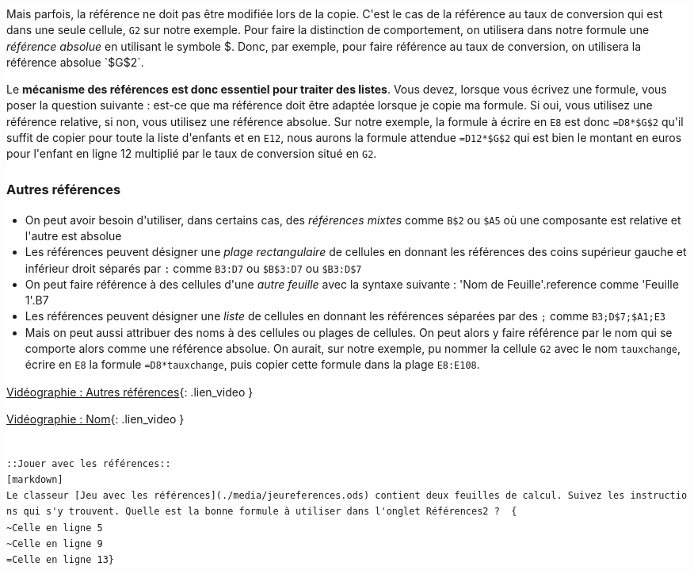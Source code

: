 Mais parfois, la référence ne doit pas être modifiée lors de la
copie. C'est le cas de la référence au taux de conversion qui est dans
une seule cellule, `G2` sur notre exemple. Pour faire la distinction de
comportement, on utilisera dans notre formule une *référence absolue*
en utilisant le symbole $. Donc, par exemple, pour faire référence au
taux de conversion, on utilisera la référence absolue `$G$2`.

Le **mécanisme des références est donc essentiel pour traiter des
listes**. Vous devez, lorsque vous écrivez une formule, vous poser la
question suivante : est-ce que ma référence doit être adaptée lorsque
je copie ma formule. Si oui, vous utilisez une référence relative, si
non, vous utilisez une référence absolue. Sur notre exemple, la
formule à écrire en `E8` est donc `=D8*$G$2` qu'il suffit de copier
pour toute la liste d'enfants et en `E12`, nous aurons la formule
attendue `=D12*$G$2` qui est bien le montant en euros pour l'enfant en
ligne 12 multiplié par le taux de conversion situé en `G2`.

### Autres références

- On peut avoir besoin d'utiliser, dans certains cas, des *références
  mixtes* comme `B$2` ou `$A5` où une composante est relative et l'autre
  est absolue
- Les références peuvent désigner une *plage rectangulaire* de cellules
  en donnant les références des coins supérieur gauche
  et inférieur droit séparés par `:` comme `B3:D7` ou `$B$3:D7` ou `$B3:D$7`
- On peut faire référence à des cellules d'une *autre feuille* avec la
  syntaxe suivante : 'Nom de Feuille'.reference comme 'Feuille 1'.B7
- Les références peuvent désigner une *liste* de cellules en donnant
  les références séparées par des `;` comme `B3;D$7;$A1;E3`
- Mais on peut aussi attribuer des noms à des cellules ou plages de
  cellules. On peut alors y faire référence par le nom qui se comporte
  alors comme une référence absolue. On aurait, sur notre exemple, pu
  nommer la cellule `G2` avec le nom `tauxchange`, écrire en `E8` la
  formule `=D8*tauxchange`, puis copier cette formule dans la plage
  `E8:E108`.

[Vidéographie : Autres références](https://owncloud.univ-lille3.fr/index.php/s/OIPzU7hIZXlYa3s){: .lien_video }

[Vidéographie : Nom](https://owncloud.univ-lille3.fr/index.php/s/rN4qu3qhYycb4Kl){: .lien_video }

```Activité avancée

::Jouer avec les références::
[markdown]
Le classeur [Jeu avec les références](./media/jeureferences.ods) contient deux feuilles de calcul. Suivez les instructions qui s'y trouvent. Quelle est la bonne formule à utiliser dans l'onglet Références2 ?  {
~Celle en ligne 5
~Celle en ligne 9
=Celle en ligne 13}

```
